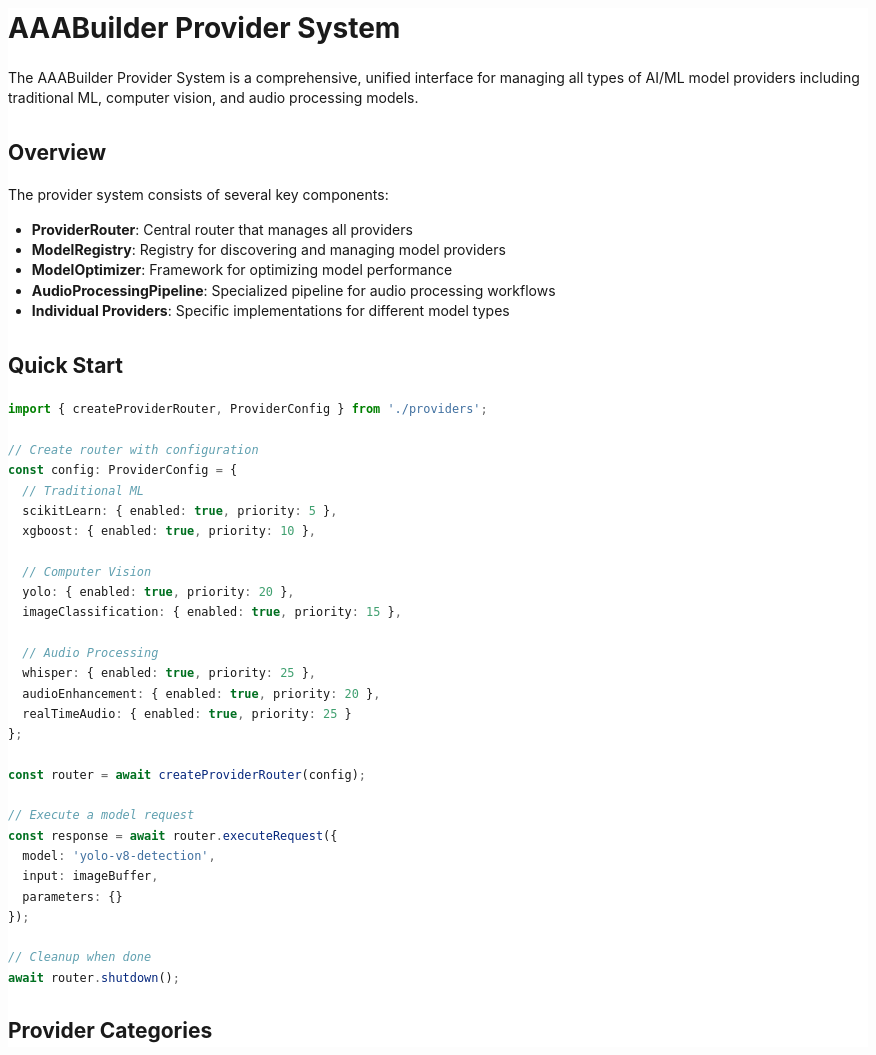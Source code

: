 # AAABuilder Provider System

The AAABuilder Provider System is a comprehensive, unified interface for managing all types of AI/ML model providers including traditional ML, computer vision, and audio processing models.

## Overview

The provider system consists of several key components:

- **ProviderRouter**: Central router that manages all providers
- **ModelRegistry**: Registry for discovering and managing model providers
- **ModelOptimizer**: Framework for optimizing model performance
- **AudioProcessingPipeline**: Specialized pipeline for audio processing workflows
- **Individual Providers**: Specific implementations for different model types

## Quick Start

```typescript
import { createProviderRouter, ProviderConfig } from './providers';

// Create router with configuration
const config: ProviderConfig = {
  // Traditional ML
  scikitLearn: { enabled: true, priority: 5 },
  xgboost: { enabled: true, priority: 10 },
  
  // Computer Vision
  yolo: { enabled: true, priority: 20 },
  imageClassification: { enabled: true, priority: 15 },
  
  // Audio Processing
  whisper: { enabled: true, priority: 25 },
  audioEnhancement: { enabled: true, priority: 20 },
  realTimeAudio: { enabled: true, priority: 25 }
};

const router = await createProviderRouter(config);

// Execute a model request
const response = await router.executeRequest({
  model: 'yolo-v8-detection',
  input: imageBuffer,
  parameters: {}
});

// Cleanup when done
await router.shutdown();
```

## Provider Categories

